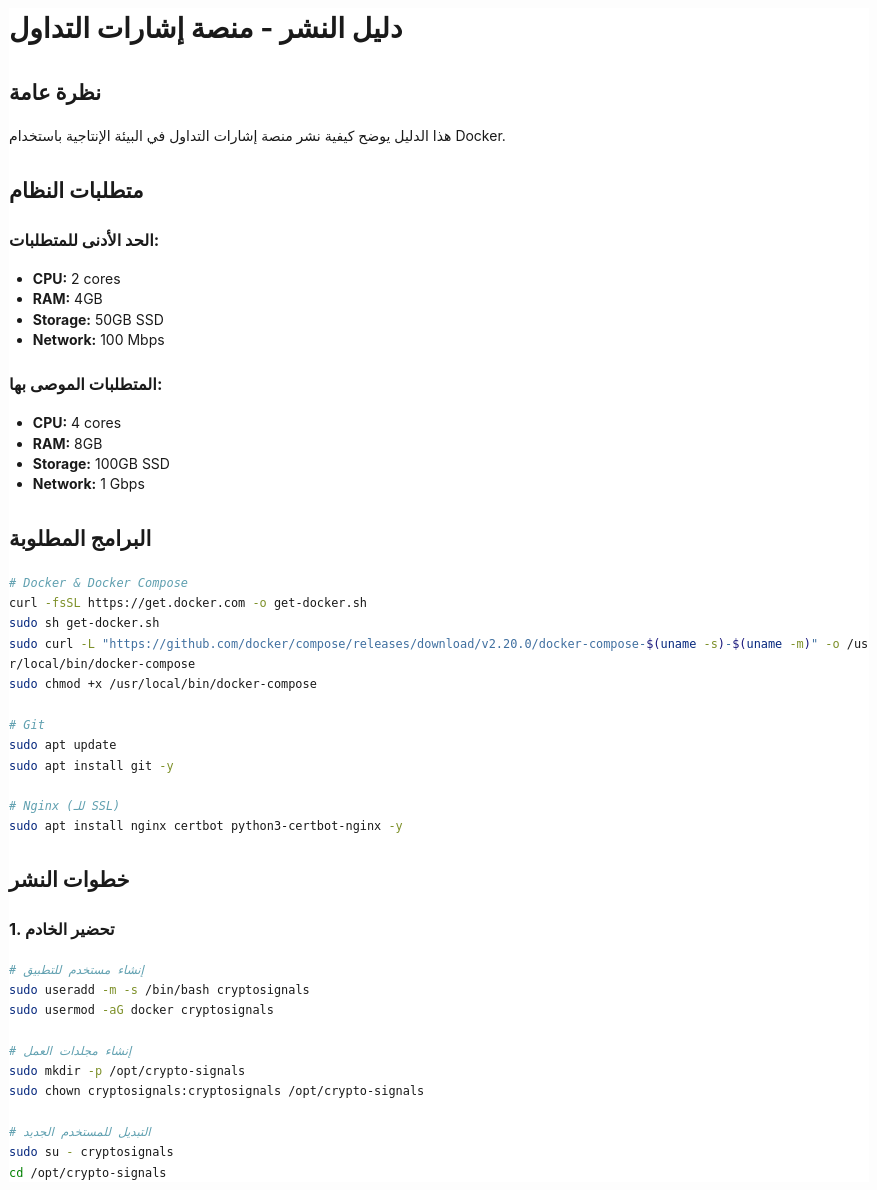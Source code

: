 # دليل النشر - منصة إشارات التداول

## نظرة عامة
هذا الدليل يوضح كيفية نشر منصة إشارات التداول في البيئة الإنتاجية باستخدام Docker.

## متطلبات النظام

### الحد الأدنى للمتطلبات:
- **CPU:** 2 cores
- **RAM:** 4GB
- **Storage:** 50GB SSD
- **Network:** 100 Mbps

### المتطلبات الموصى بها:
- **CPU:** 4 cores
- **RAM:** 8GB
- **Storage:** 100GB SSD
- **Network:** 1 Gbps

## البرامج المطلوبة

```bash
# Docker & Docker Compose
curl -fsSL https://get.docker.com -o get-docker.sh
sudo sh get-docker.sh
sudo curl -L "https://github.com/docker/compose/releases/download/v2.20.0/docker-compose-$(uname -s)-$(uname -m)" -o /usr/local/bin/docker-compose
sudo chmod +x /usr/local/bin/docker-compose

# Git
sudo apt update
sudo apt install git -y

# Nginx (للـ SSL)
sudo apt install nginx certbot python3-certbot-nginx -y
```

## خطوات النشر

### 1. تحضير الخادم

```bash
# إنشاء مستخدم للتطبيق
sudo useradd -m -s /bin/bash cryptosignals
sudo usermod -aG docker cryptosignals

# إنشاء مجلدات العمل
sudo mkdir -p /opt/crypto-signals
sudo chown cryptosignals:cryptosignals /opt/crypto-signals

# التبديل للمستخدم الجديد
sudo su - cryptosignals
cd /opt/crypto-signals
```

